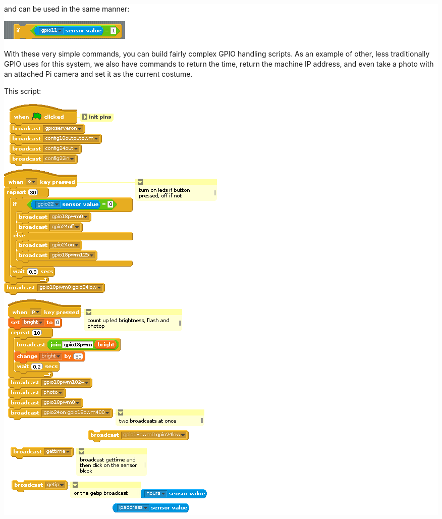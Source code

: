 and can be used in the same manner:  

![if gpio11 sensor value](images/ifgpio11sensorvalue.png)  

With these very simple commands, you can build fairly complex GPIO handling scripts. As an example of other, less traditionally GPIO uses for this system, we also have commands to return the time, return the machine IP address, and even take a photo with an attached Pi camera and set it as the current costume.

This script:  

![gpio-demo script](images/gpio-demo.gif)  
